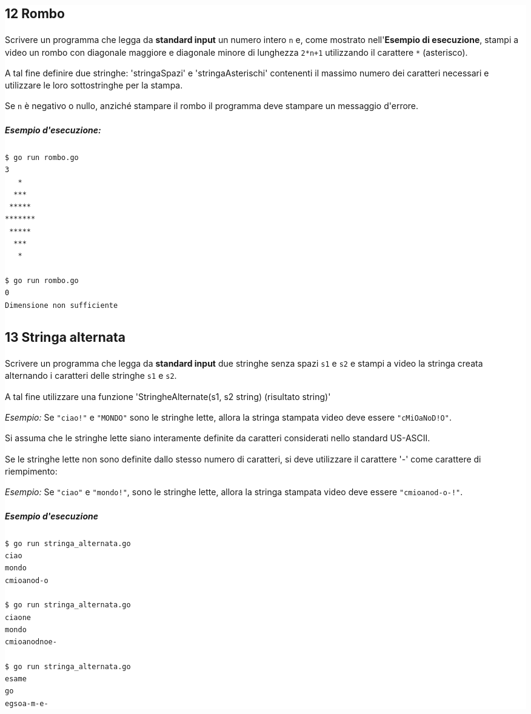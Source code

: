 ## 12 Rombo

Scrivere un programma che legga da **standard input** un numero intero `n` e, come mostrato nell'**Esempio di esecuzione**, stampi a video un rombo con diagonale maggiore e diagonale minore di lunghezza `2*n+1` utilizzando il carattere `*` (asterisco).

A tal fine definire due stringhe: 'stringaSpazi' e 'stringaAsterischi' contenenti il massimo numero dei caratteri necessari e utilizzare le loro sottostringhe per la stampa.

Se `n` è negativo o nullo, anziché stampare il rombo il programma deve stampare un messaggio d'errore.

##### Esempio d'esecuzione:

```text
$ go run rombo.go
3
   *
  ***
 *****
*******
 *****
  ***
   *

$ go run rombo.go 
0
Dimensione non sufficiente
``` 

## 13 Stringa alternata

Scrivere un programma che legga da **standard input** due stringhe senza spazi `s1` e `s2` e stampi a video la stringa creata alternando i caratteri delle stringhe `s1` e `s2`.

A tal fine utilizzare una funzione 'StringheAlternate(s1, s2 string) (risultato string)'

*Esempio:* Se `"ciao!"` e `"MONDO"` sono le stringhe lette, allora la stringa stampata video deve essere `"cMiOaNoD!O"`.

Si assuma che le stringhe lette siano interamente definite da caratteri considerati nello standard US-ASCII.

Se le stringhe lette non sono definite dallo stesso numero di caratteri, si deve utilizzare il carattere '-' come carattere di riempimento:

*Esempio:* Se `"ciao"` e `"mondo!"`, sono le stringhe lette, allora la stringa stampata video deve essere `"cmioanod-o-!"`.

##### Esempio d'esecuzione
```text
$ go run stringa_alternata.go
ciao
mondo
cmioanod-o

$ go run stringa_alternata.go 
ciaone
mondo
cmioanodnoe-

$ go run stringa_alternata.go
esame
go
egsoa-m-e-
```
